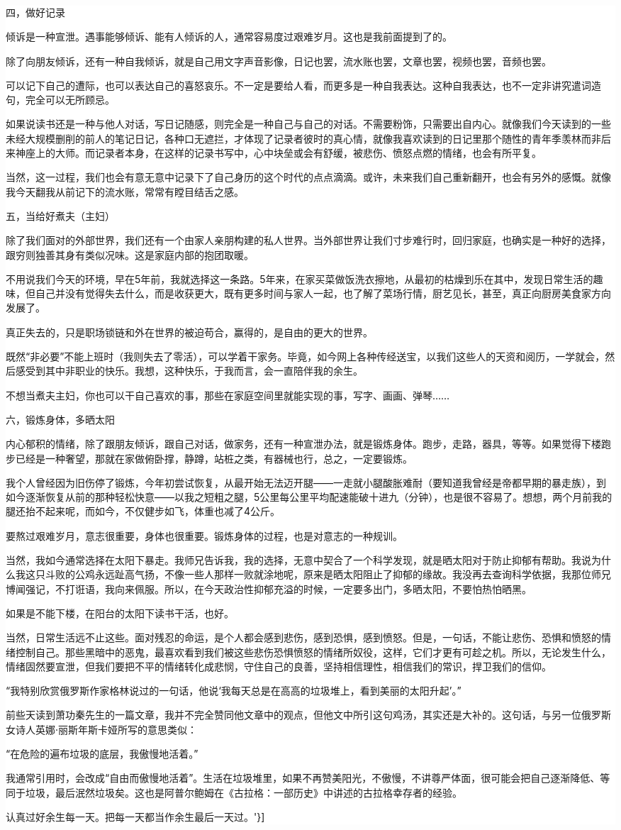四，做好记录

倾诉是一种宣泄。遇事能够倾诉、能有人倾诉的人，通常容易度过艰难岁月。这也是我前面提到了的。

除了向朋友倾诉，还有一种自我倾诉，就是自己用文字声音影像，日记也罢，流水账也罢，文章也罢，视频也罢，音频也罢。

可以记下自己的遭际，也可以表达自己的喜怒哀乐。不一定是要给人看，而更多是一种自我表达。这种自我表达，也不一定非讲究遣词造句，完全可以无所顾忌。

如果说读书还是一种与他人对话，写日记随感，则完全是一种自己与自己的对话。不需要粉饰，只需要出自内心。就像我们今天读到的一些未经大规模删削的前人的笔记日记，各种口无遮拦，才体现了记录者彼时的真心情，就像我喜欢读到的日记里那个随性的青年季羡林而非后来神座上的大师。而记录者本身，在这样的记录书写中，心中块垒或会有舒缓，被悲伤、愤怒点燃的情绪，也会有所平复。

当然，这一过程，我们也会有意无意中记录下了自己身历的这个时代的点点滴滴。或许，未来我们自己重新翻开，也会有另外的感慨。就像我今天翻我从前记下的流水账，常常有瞠目结舌之感。

五，当给好煮夫（主妇）

除了我们面对的外部世界，我们还有一个由家人亲朋构建的私人世界。当外部世界让我们寸步难行时，回归家庭，也确实是一种好的选择，跟穷则独善其身有类似况味。这是家庭内部的抱团取暖。

不用说我们今天的环境，早在5年前，我就选择这一条路。5年来，在家买菜做饭洗衣擦地，从最初的枯燥到乐在其中，发现日常生活的趣味，但自己并没有觉得失去什么，而是收获更大，既有更多时间与家人一起，也了解了菜场行情，厨艺见长，甚至，真正向厨房美食家方向发展了。

真正失去的，只是职场锁链和外在世界的被迫苟合，赢得的，是自由的更大的世界。

既然“非必要”不能上班时（我则失去了零活），可以学着干家务。毕竟，如今网上各种传经送宝，以我们这些人的天资和阅历，一学就会，然后感受到其中非职业的快乐。我想，这种快乐，于我而言，会一直陪伴我的余生。

不想当煮夫主妇，你也可以干自己喜欢的事，那些在家庭空间里就能实现的事，写字、画画、弹琴……

六，锻炼身体，多晒太阳

内心郁积的情绪，除了跟朋友倾诉，跟自己对话，做家务，还有一种宣泄办法，就是锻炼身体。跑步，走路，器具，等等。如果觉得下楼跑步已经是一种奢望，那就在家做俯卧撑，静蹲，站桩之类，有器械也行，总之，一定要锻炼。

我个人曾经因为旧伤停了锻炼，今年初尝试恢复，从最开始无法迈开腿——一走就小腿酸胀难耐（要知道我曾经是帝都早期的暴走族），到如今逐渐恢复从前的那种轻松快意——以我之短粗之腿，5公里每公里平均配速能破十进九（分钟），也是很不容易了。想想，两个月前我的腿还抬不起来呢，而如今，不仅健步如飞，体重也减了4公斤。

要熬过艰难岁月，意志很重要，身体也很重要。锻炼身体的过程，也是对意志的一种规训。

当然，我如今通常选择在太阳下暴走。我师兄告诉我，我的选择，无意中契合了一个科学发现，就是晒太阳对于防止抑郁有帮助。我说为什么我这只斗败的公鸡永远趾高气扬，不像一些人那样一败就涂地呢，原来是晒太阳阻止了抑郁的缘故。我没再去查询科学依据，我那位师兄博闻强记，不打诳语，我向来佩服。所以，在今天政治性抑郁充溢的时候，一定要多出门，多晒太阳，不要怕热怕晒黑。

如果是不能下楼，在阳台的太阳下读书干活，也好。

当然，日常生活远不止这些。面对残忍的命运，是个人都会感到悲伤，感到恐惧，感到愤怒。但是，一句话，不能让悲伤、恐惧和愤怒的情绪控制自己。那些黑暗中的恶鬼，最喜欢看到我们被这些悲伤恐惧愤怒的情绪所奴役，这样，它们才更有可趁之机。所以，无论发生什么，情绪固然要宣泄，但我们要把不平的情绪转化成悲悯，守住自己的良善，坚持相信理性，相信我们的常识，捍卫我们的信仰。

“我特别欣赏俄罗斯作家格林说过的一句话，他说‘我每天总是在高高的垃圾堆上，看到美丽的太阳升起’。”

前些天读到萧功秦先生的一篇文章，我并不完全赞同他文章中的观点，但他文中所引这句鸡汤，其实还是大补的。这句话，与另一位俄罗斯女诗人英娜·丽斯年斯卡娅所写的意思类似：

“在危险的遍布垃圾的底层，我傲慢地活着。”

我通常引用时，会改成“自由而傲慢地活着”。生活在垃圾堆里，如果不再赞美阳光，不傲慢，不讲尊严体面，很可能会把自己逐渐降低、等同于垃圾，最后泯然垃圾矣。这也是阿普尔鲍姆在《古拉格：一部历史》中讲述的古拉格幸存者的经验。

认真过好余生每一天。把每一天都当作余生最后一天过。'}]